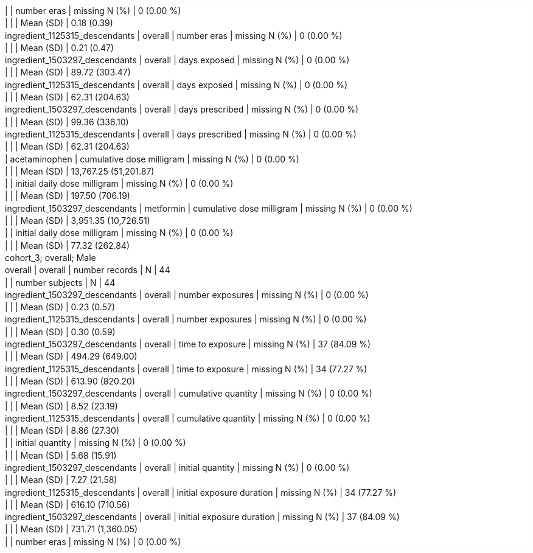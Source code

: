 |  | number eras | missing N (%) | 0 (0.00 %)  
|  |  | Mean (SD) | 0.18 (0.39)  
ingredient_1125315_descendants | overall | number eras | missing N (%) | 0 (0.00 %)  
|  |  | Mean (SD) | 0.21 (0.47)  
ingredient_1503297_descendants | overall | days exposed | missing N (%) | 0 (0.00 %)  
|  |  | Mean (SD) | 89.72 (303.47)  
ingredient_1125315_descendants | overall | days exposed | missing N (%) | 0 (0.00 %)  
|  |  | Mean (SD) | 62.31 (204.63)  
ingredient_1503297_descendants | overall | days prescribed | missing N (%) | 0 (0.00 %)  
|  |  | Mean (SD) | 99.36 (336.10)  
ingredient_1125315_descendants | overall | days prescribed | missing N (%) | 0 (0.00 %)  
|  |  | Mean (SD) | 62.31 (204.63)  
| acetaminophen | cumulative dose milligram | missing N (%) | 0 (0.00 %)  
|  |  | Mean (SD) | 13,767.25 (51,201.87)  
|  | initial daily dose milligram | missing N (%) | 0 (0.00 %)  
|  |  | Mean (SD) | 197.50 (706.19)  
ingredient_1503297_descendants | metformin | cumulative dose milligram | missing N (%) | 0 (0.00 %)  
|  |  | Mean (SD) | 3,951.35 (10,726.51)  
|  | initial daily dose milligram | missing N (%) | 0 (0.00 %)  
|  |  | Mean (SD) | 77.32 (262.84)  
cohort_3; overall; Male  
overall | overall | number records | N | 44  
|  | number subjects | N | 44  
ingredient_1503297_descendants | overall | number exposures | missing N (%) | 0 (0.00 %)  
|  |  | Mean (SD) | 0.23 (0.57)  
ingredient_1125315_descendants | overall | number exposures | missing N (%) | 0 (0.00 %)  
|  |  | Mean (SD) | 0.30 (0.59)  
ingredient_1503297_descendants | overall | time to exposure | missing N (%) | 37 (84.09 %)  
|  |  | Mean (SD) | 494.29 (649.00)  
ingredient_1125315_descendants | overall | time to exposure | missing N (%) | 34 (77.27 %)  
|  |  | Mean (SD) | 613.90 (820.20)  
ingredient_1503297_descendants | overall | cumulative quantity | missing N (%) | 0 (0.00 %)  
|  |  | Mean (SD) | 8.52 (23.19)  
ingredient_1125315_descendants | overall | cumulative quantity | missing N (%) | 0 (0.00 %)  
|  |  | Mean (SD) | 8.86 (27.30)  
|  | initial quantity | missing N (%) | 0 (0.00 %)  
|  |  | Mean (SD) | 5.68 (15.91)  
ingredient_1503297_descendants | overall | initial quantity | missing N (%) | 0 (0.00 %)  
|  |  | Mean (SD) | 7.27 (21.58)  
ingredient_1125315_descendants | overall | initial exposure duration | missing N (%) | 34 (77.27 %)  
|  |  | Mean (SD) | 616.10 (710.56)  
ingredient_1503297_descendants | overall | initial exposure duration | missing N (%) | 37 (84.09 %)  
|  |  | Mean (SD) | 731.71 (1,360.05)  
|  | number eras | missing N (%) | 0 (0.00 %)  